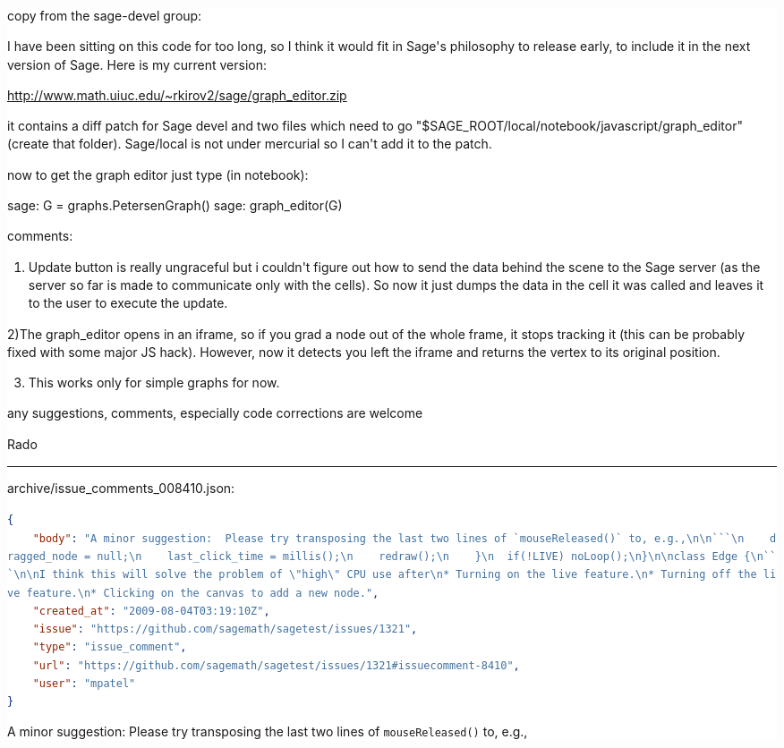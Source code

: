 copy from the sage-devel group:

I have been sitting on this code for too long, so I think it would fit
in Sage's philosophy to release early, to include it in the next
version of Sage. Here is my current version:

http://www.math.uiuc.edu/~rkirov2/sage/graph_editor.zip

it contains a diff patch for Sage devel and two files which need to go
"$SAGE_ROOT/local/notebook/javascript/graph_editor" (create that
folder). Sage/local is not under mercurial so I can't add it to the
patch.

now to get the graph editor just type (in notebook):

sage: G = graphs.PetersenGraph()
sage: graph_editor(G)

comments:
1) Update button is really ungraceful but i couldn't figure out how to
send the data behind the scene to the Sage server (as the server so
far is made to communicate only with the cells). So now it just dumps
the data in the cell it was called and leaves it to the user to
execute the update.

2)The graph_editor opens in an iframe, so if you grad a node out of
the whole frame, it stops tracking it (this can be probably fixed with
some major JS hack). However, now it detects you left the iframe and
returns the vertex to its original position.

3) This works only for simple graphs for now.

any suggestions, comments, especially code corrections are welcome 

Rado



---

archive/issue_comments_008410.json:
```json
{
    "body": "A minor suggestion:  Please try transposing the last two lines of `mouseReleased()` to, e.g.,\n\n```\n    dragged_node = null;\n    last_click_time = millis();\n    redraw();\n    }\n  if(!LIVE) noLoop();\n}\n\nclass Edge {\n```\n\nI think this will solve the problem of \"high\" CPU use after\n* Turning on the live feature.\n* Turning off the live feature.\n* Clicking on the canvas to add a new node.",
    "created_at": "2009-08-04T03:19:10Z",
    "issue": "https://github.com/sagemath/sagetest/issues/1321",
    "type": "issue_comment",
    "url": "https://github.com/sagemath/sagetest/issues/1321#issuecomment-8410",
    "user": "mpatel"
}
```

A minor suggestion:  Please try transposing the last two lines of `mouseReleased()` to, e.g.,
